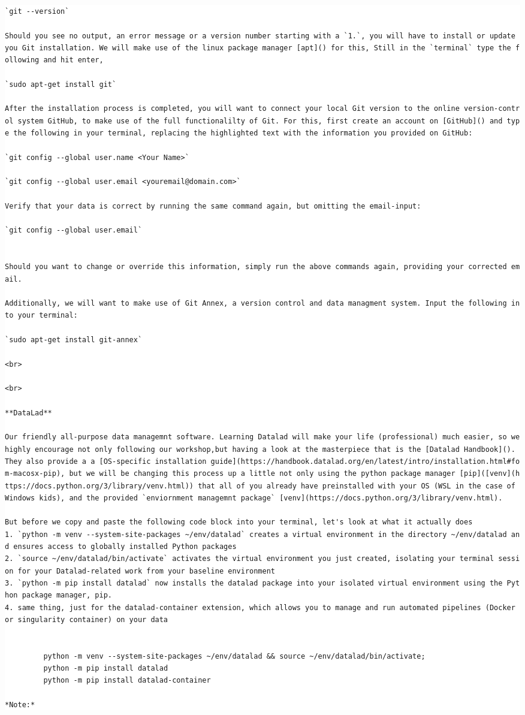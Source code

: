 ````{tab-set}
`git --version`

Should you see no output, an error message or a version number starting with a `1.`, you will have to install or update you Git installation. We will make use of the linux package manager [apt]() for this, Still in the `terminal` type the following and hit enter,

`sudo apt-get install git`

After the installation process is completed, you will want to connect your local Git version to the online version-control system GitHub, to make use of the full functionalilty of Git. For this, first create an account on [GitHub]() and type the following in your terminal, replacing the highlighted text with the information you provided on GitHub:

`git config --global user.name <Your Name>`

`git config --global user.email <youremail@domain.com>`

Verify that your data is correct by running the same command again, but omitting the email-input:

`git config --global user.email`


Should you want to change or override this information, simply run the above commands again, providing your corrected email.

Additionally, we will want to make use of Git Annex, a version control and data managment system. Input the following into your terminal:

`sudo apt-get install git-annex`

<br>

<br>

**DataLad**

Our friendly all-purpose data managemnt software. Learning Datalad will make your life (professional) much easier, so we highly encourage not only following our workshop,but having a look at the masterpiece that is the [Datalad Handbook](). They also provide a a [OS-specific installation guide](https://handbook.datalad.org/en/latest/intro/installation.html#fom-macosx-pip), but we will be changing this process up a little not only using the python package manager [pip]([venv](https://docs.python.org/3/library/venv.html)) that all of you already have preinstalled with your OS (WSL in the case of Windows kids), and the provided `enviornment managemnt package` [venv](https://docs.python.org/3/library/venv.html). 

But before we copy and paste the following code block into your terminal, let's look at what it actually does
1. `python -m venv --system-site-packages ~/env/datalad` creates a virtual environment in the directory ~/env/datalad and ensures access to globally installed Python packages
2. `source ~/env/datalad/bin/activate` activates the virtual environment you just created, isolating your terminal session for your Datalad-related work from your baseline environment
3. `python -m pip install datalad` now installs the datalad package into your isolated virtual environment using the Python package manager, pip.
4. same thing, just for the datalad-container extension, which allows you to manage and run automated pipelines (Docker or singularity container) on your data


         python -m venv --system-site-packages ~/env/datalad && source ~/env/datalad/bin/activate;
         python -m pip install datalad
         python -m pip install datalad-container

*Note:*
````